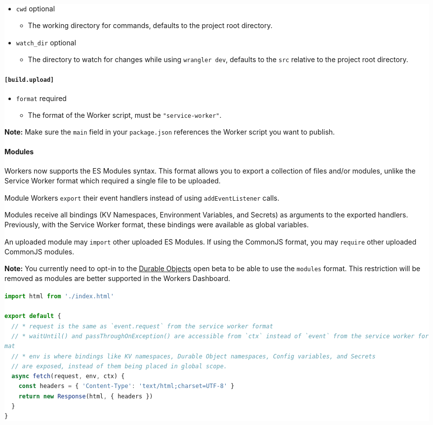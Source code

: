 - `cwd` <PropMeta>optional</PropMeta>

  - The working directory for commands, defaults to the project root directory.

- `watch_dir` <PropMeta>optional</PropMeta>

  - The directory to watch for changes while using `wrangler dev`, defaults to the `src` relative to the project root directory.

</Definitions>

#### `[build.upload]`

<Definitions>

  - `format` <PropMeta>required</PropMeta>

    - The format of the Worker script, must be `"service-worker"`.

</Definitions>

<Aside>

  **Note:** Make sure the `main` field in your `package.json` references the Worker script you want to publish.

</Aside>

#### Modules

Workers now supports the ES Modules syntax. This format allows you to export a collection of files and/or modules, unlike the Service Worker format which required a single file to be uploaded. 

Module Workers `export` their event handlers instead of using `addEventListener` calls. 

Modules receive all bindings (KV Namespaces, Environment Variables, and Secrets) as arguments to the exported handlers. Previously, with the Service Worker format, these bindings were available as global variables.

An uploaded module may `import` other uploaded ES Modules. If using the CommonJS format, you may `require` other uploaded CommonJS modules.

<Aside>

  **Note:** You currently need to opt-in to the [Durable Objects](/learning/using-durable-objects)
  open beta to be able to use the `modules` format. This restriction will be removed as modules are
  better supported in the Workers Dashboard.

</Aside>

```js
import html from './index.html'

export default {
  // * request is the same as `event.request` from the service worker format
  // * waitUntil() and passThroughOnException() are accessible from `ctx` instead of `event` from the service worker format
  // * env is where bindings like KV namespaces, Durable Object namespaces, Config variables, and Secrets
  // are exposed, instead of them being placed in global scope.
  async fetch(request, env, ctx) {
    const headers = { 'Content-Type': 'text/html;charset=UTF-8' }
    return new Response(html, { headers })
  }
}
```
